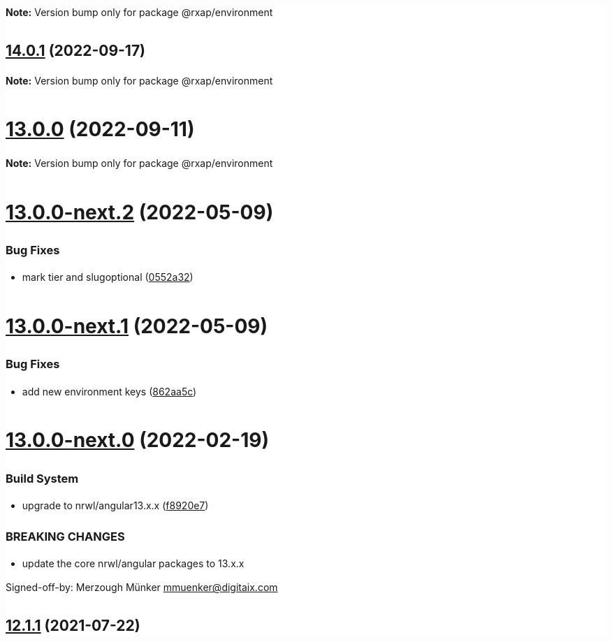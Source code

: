 **Note:** Version bump only for package @rxap/environment

## [14.0.1](https://gitlab.com/rxap/packages/compare/@rxap/environment@13.0.0...@rxap/environment@14.0.1) (2022-09-17)

**Note:** Version bump only for package @rxap/environment

# [13.0.0](https://gitlab.com/rxap/packages/compare/@rxap/environment@13.0.0-next.2...@rxap/environment@13.0.0) (2022-09-11)

**Note:** Version bump only for package @rxap/environment

# [13.0.0-next.2](https://gitlab.com/rxap/packages/compare/@rxap/environment@13.0.0-next.1...@rxap/environment@13.0.0-next.2) (2022-05-09)

### Bug Fixes

- mark tier and slugoptional ([0552a32](https://gitlab.com/rxap/packages/commit/0552a32ab6071b9fa9224aae34ab3449f2b489ca))

# [13.0.0-next.1](https://gitlab.com/rxap/packages/compare/@rxap/environment@13.0.0-next.0...@rxap/environment@13.0.0-next.1) (2022-05-09)

### Bug Fixes

- add new environment keys ([862aa5c](https://gitlab.com/rxap/packages/commit/862aa5c8136ab2c6b4502f1bf44e426a379e9e23))

# [13.0.0-next.0](https://gitlab.com/rxap/packages/compare/@rxap/environment@12.1.1...@rxap/environment@13.0.0-next.0) (2022-02-19)

### Build System

- upgrade to nrwl/angular13.x.x ([f8920e7](https://gitlab.com/rxap/packages/commit/f8920e7dde7bd2d4b4efac2b7097543d51482f81))

### BREAKING CHANGES

- update the core nrwl/angular packages to 13.x.x

Signed-off-by: Merzough Münker <mmuenker@digitaix.com>

## [12.1.1](https://gitlab.com/rxap/packages/compare/@rxap/environment@12.1.1-next.0...@rxap/environment@12.1.1) (2021-07-22)
